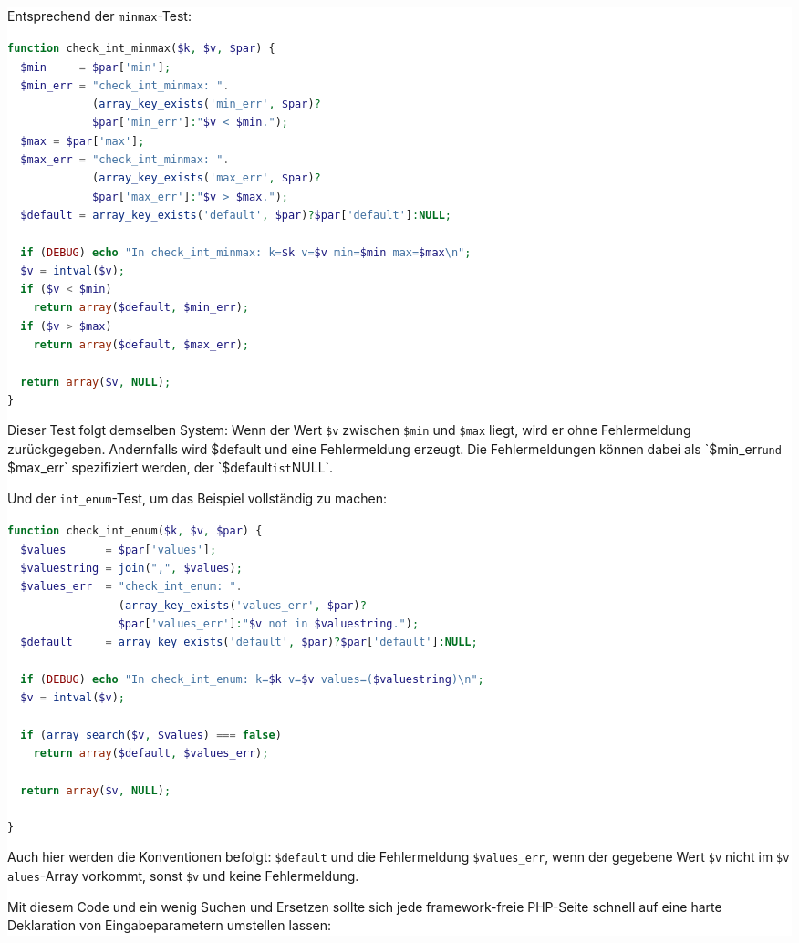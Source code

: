 Entsprechend der `minmax`-Test:

```php
function check_int_minmax($k, $v, $par) {
  $min     = $par['min'];
  $min_err = "check_int_minmax: ".
             (array_key_exists('min_err', $par)?
             $par['min_err']:"$v < $min.");
  $max = $par['max'];
  $max_err = "check_int_minmax: ".
             (array_key_exists('max_err', $par)?
             $par['max_err']:"$v > $max.");
  $default = array_key_exists('default', $par)?$par['default']:NULL;

  if (DEBUG) echo "In check_int_minmax: k=$k v=$v min=$min max=$max\n";
  $v = intval($v);
  if ($v < $min)
    return array($default, $min_err);
  if ($v > $max)
    return array($default, $max_err);

  return array($v, NULL);
}
```

Dieser Test folgt demselben System: Wenn der Wert `$v` zwischen `$min` und `$max` liegt, wird er ohne Fehlermeldung zurückgegeben. Andernfalls wird $default und eine Fehlermeldung erzeugt. Die Fehlermeldungen können dabei als `$min_err` und `$max_err` spezifiziert werden, der `$default` ist `NULL`.

Und der `int_enum`-Test, um das Beispiel vollständig zu machen:

```php
function check_int_enum($k, $v, $par) {
  $values      = $par['values'];
  $valuestring = join(",", $values);
  $values_err  = "check_int_enum: ".
                 (array_key_exists('values_err', $par)?
                 $par['values_err']:"$v not in $valuestring.");
  $default     = array_key_exists('default', $par)?$par['default']:NULL;

  if (DEBUG) echo "In check_int_enum: k=$k v=$v values=($valuestring)\n";
  $v = intval($v);

  if (array_search($v, $values) === false)
    return array($default, $values_err);

  return array($v, NULL);

}
```

Auch hier werden die Konventionen befolgt: `$default` und die Fehlermeldung `$values_err`, wenn der gegebene Wert `$v` nicht im `$values`-Array vorkommt, sonst `$v` und keine Fehlermeldung.

Mit diesem Code und ein wenig Suchen und Ersetzen sollte sich jede framework-freie PHP-Seite schnell auf eine harte Deklaration von Eingabeparametern umstellen lassen:
